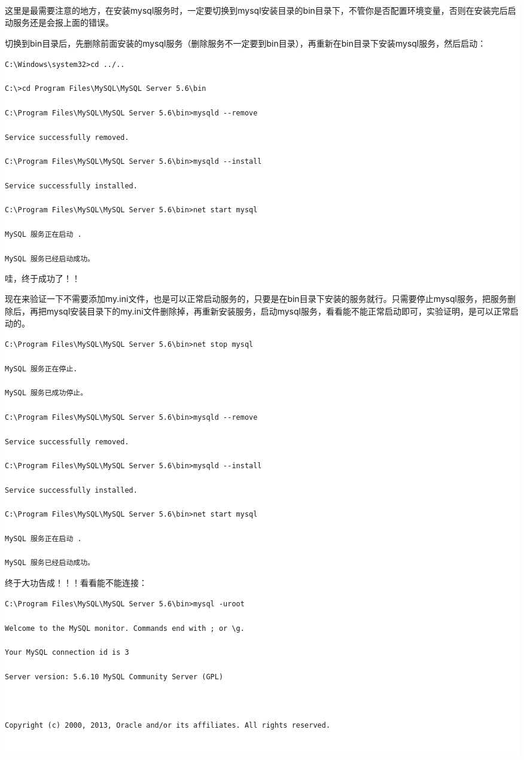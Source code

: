 这里是最需要注意的地方，在安装mysql服务时，一定要切换到mysql安装目录的bin目录下，不管你是否配置环境变量，否则在安装完后启动服务还是会报上面的错误。

切换到bin目录后，先删除前面安装的mysql服务（删除服务不一定要到bin目录），再重新在bin目录下安装mysql服务，然后启动：

```mysql
C:\Windows\system32>cd ../.. 

C:\>cd Program Files\MySQL\MySQL Server 5.6\bin 

C:\Program Files\MySQL\MySQL Server 5.6\bin>mysqld --remove 

Service successfully removed. 

C:\Program Files\MySQL\MySQL Server 5.6\bin>mysqld --install 

Service successfully installed. 

C:\Program Files\MySQL\MySQL Server 5.6\bin>net start mysql 

MySQL 服务正在启动 . 

MySQL 服务已经启动成功。 
```

哇，终于成功了！！

现在来验证一下不需要添加my.ini文件，也是可以正常启动服务的，只要是在bin目录下安装的服务就行。只需要停止mysql服务，把服务删除后，再把mysql安装目录下的my.ini文件删除掉，再重新安装服务，启动mysql服务，看看能不能正常启动即可，实验证明，是可以正常启动的。

```mysql
C:\Program Files\MySQL\MySQL Server 5.6\bin>net stop mysql 

MySQL 服务正在停止. 

MySQL 服务已成功停止。 

C:\Program Files\MySQL\MySQL Server 5.6\bin>mysqld --remove 

Service successfully removed. 

C:\Program Files\MySQL\MySQL Server 5.6\bin>mysqld --install 

Service successfully installed. 

C:\Program Files\MySQL\MySQL Server 5.6\bin>net start mysql 

MySQL 服务正在启动 . 

MySQL 服务已经启动成功。 
```

终于大功告成！！！看看能不能连接：

```mysql
C:\Program Files\MySQL\MySQL Server 5.6\bin>mysql -uroot 

Welcome to the MySQL monitor. Commands end with ; or \g. 

Your MySQL connection id is 3 

Server version: 5.6.10 MySQL Community Server (GPL) 

 

Copyright (c) 2000, 2013, Oracle and/or its affiliates. All rights reserved. 

 

```